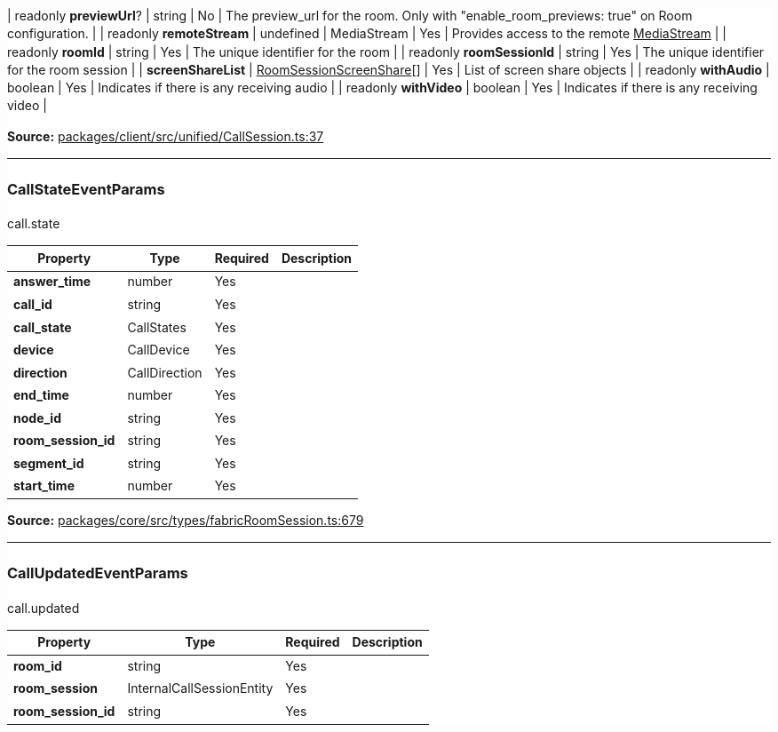 | readonly **previewUrl**? | string | No | The preview_url for the room. Only with "enable_room_previews: true" on Room configuration. |
| readonly **remoteStream** | undefined \| MediaStream | Yes | Provides access to the remote [MediaStream](https://developer.mozilla.org/en-US/docs/Web/API/MediaStream) |
| readonly **roomId** | string | Yes | The unique identifier for the room |
| readonly **roomSessionId** | string | Yes | The unique identifier for the room session |
| **screenShareList** | [RoomSessionScreenShare](#roomsessionscreenshare)[] | Yes | List of screen share objects |
| readonly **withAudio** | boolean | Yes | Indicates if there is any receiving audio |
| readonly **withVideo** | boolean | Yes | Indicates if there is any receiving video |

**Source:** [packages/client/src/unified/CallSession.ts:37](https://github.com/signalwire/signalwire-js/blob/main/packages/client/src/unified/CallSession.ts#L37)

---

### CallStateEventParams

call.state

| Property | Type | Required | Description |
| --- | --- | --- | --- |
| **answer_time** | number | Yes |  |
| **call_id** | string | Yes |  |
| **call_state** | CallStates | Yes |  |
| **device** | CallDevice | Yes |  |
| **direction** | CallDirection | Yes |  |
| **end_time** | number | Yes |  |
| **node_id** | string | Yes |  |
| **room_session_id** | string | Yes |  |
| **segment_id** | string | Yes |  |
| **start_time** | number | Yes |  |

**Source:** [packages/core/src/types/fabricRoomSession.ts:679](https://github.com/signalwire/signalwire-js/blob/main/packages/core/src/types/fabricRoomSession.ts#L679)

---

### CallUpdatedEventParams

call.updated

| Property | Type | Required | Description |
| --- | --- | --- | --- |
| **room_id** | string | Yes |  |
| **room_session** | InternalCallSessionEntity | Yes |  |
| **room_session_id** | string | Yes |  |
